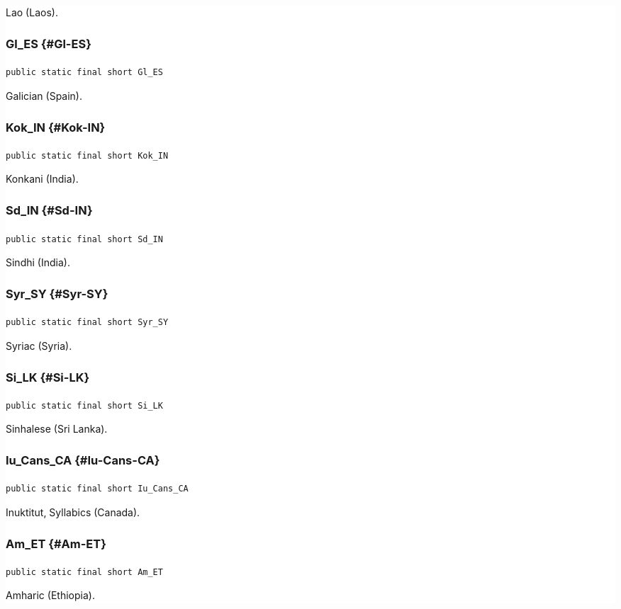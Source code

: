 
Lao (Laos).

### Gl_ES {#Gl-ES}
```
public static final short Gl_ES
```


Galician (Spain).

### Kok_IN {#Kok-IN}
```
public static final short Kok_IN
```


Konkani (India).

### Sd_IN {#Sd-IN}
```
public static final short Sd_IN
```


Sindhi (India).

### Syr_SY {#Syr-SY}
```
public static final short Syr_SY
```


Syriac (Syria).

### Si_LK {#Si-LK}
```
public static final short Si_LK
```


Sinhalese (Sri Lanka).

### Iu_Cans_CA {#Iu-Cans-CA}
```
public static final short Iu_Cans_CA
```


Inuktitut, Syllabics (Canada).

### Am_ET {#Am-ET}
```
public static final short Am_ET
```


Amharic (Ethiopia).
